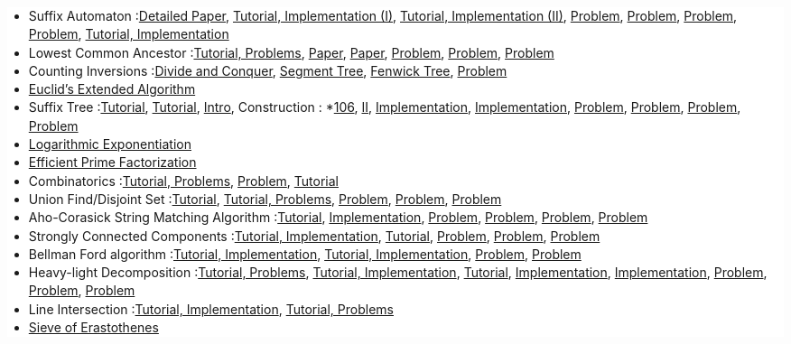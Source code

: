 - Suffix Automaton :[Detailed Paper](http://www.cs.nyu.edu/~mohri/pub/nfac.pdf), [Tutorial, Implementation (I)](http://www.geeksforgeeks.org/searching-for-patterns-set-5-finite-automata/), [Tutorial, Implementation (II)](http://www.geeksforgeeks.org/pattern-searching-set-5-efficient-constructtion-of-finite-automata/), [Problem](http://www.codechef.com/problems/SUBQUERY), [Problem](http://www.codechef.com/problems/TSUBSTR), [Problem](http://www.codechef.com/problems/SSTORY), [Problem](http://www.codechef.com/problems/MOU1H), [Tutorial, Implementation](http://e-maxx.ru/algo/suffix_automata)
- Lowest Common Ancestor :[Tutorial, Problems](http://www.topcoder.com/tc?d1=tutorials&d2=lowestCommonAncestor&module=Static), [Paper](http://www14.informatik.tu-muenchen.de/konferenzen/Jass08/courses/1/moufatich/El_Moufatich_Paper.pdf), [Paper](http://ab.inf.uni-tuebingen.de/people/fischer/lsa.pdf), [Problem](http://www.codechef.com/LTIME14/problems/TALCA), [Problem](http://www.spoj.com/problems/LCA/), [Problem](http://www.codechef.com/problems/TRIPS)
- Counting Inversions :[Divide and Conquer](http://www.geeksforgeeks.org/counting-inversions/), [Segment Tree](https://www.quora.com/How-to-count-inversions-using-Segment-Tree-of-a-given-array), [Fenwick Tree](http://pavelsimo.blogspot.in/2012/09/counting-inversions-in-array-using-BIT.html), [Problem](http://www.codechef.com/problems/DYNAINV)
- [Euclid’s Extended Algorithm](http://discuss.codechef.com/questions/20842/a-tutorial-on-the-extended-euclids-algorithm)
- Suffix Tree :[Tutorial](http://stackoverflow.com/questions/9452701/ukkonens-suffix-tree-algorithm-in-plain-english), [Tutorial](http://marknelson.us/1996/08/01/suffix-trees/), [Intro](http://www.geeksforgeeks.org/pattern-searching-set-8-suffix-tree-introduction/), Construction : *[106](http://www.geeksforgeeks.org/ukkonens-suffix-tree-construction-part-1/), [II](http://www.geeksforgeeks.org/ukkonens-suffix-tree-construction-part-2/), [Implementation](http://marknelson.us/attachments/1996/suffix-trees/stree2006.cpp), [Implementation](http://www.sanfoundry.com/cpp-program-implement-suffix-tree/), [Problem](http://www.spoj.com/problems/LCS/), [Problem](http://www.codechef.com/OCT11/problems/REPSTR), [Problem](http://www.spoj.com/problems/BEADS/), [Problem](http://www.codechef.com/problems/TASTR)
- [Logarithmic Exponentiation](http://discuss.codechef.com/questions/20451/a-tutorial-on-fast-modulo-multiplication-exponential-squaring)
- [Efficient Prime Factorization](http://www.geeksforgeeks.org/print-all-prime-factors-of-a-given-number/)
- Combinatorics :[Tutorial, Problems](https://www.topcoder.com/community/competitive-programming/tutorials/basics-of-combinatorics/), [Problem](http://www.codechef.com/problems/BINTOUR), [Tutorial](http://apps.topcoder.com/forums/?module=Thread&threadID=334598&start=0&mc=13#335550)
- Union Find/Disjoint Set :[Tutorial](http://www.cs.cornell.edu/~wdtseng/icpc/notes/graph_part4.pdf), [Tutorial, Problems](http://community.topcoder.com/tc?module=Static&d1=tutorials&d2=disjointDataStructure), [Problem](http://www.codechef.com/problems/DISHOWN), [Problem](http://www.spoj.com/problems/BLINNET/), [Problem](http://www.spoj.com/problems/CHAIN/)
- Aho-Corasick String Matching Algorithm :[Tutorial](http://www.cs.sun.ac.za/~lvzijl/courses/rw778/autappl/crous-hw2.pdf), [Implementation](https://gist.github.com/andmej/1233426), [Problem](http://www.codechef.com/problems/FAVNUM), [Problem](http://community.topcoder.com/stat?c=problem_statement&pm=11514&rd=14544), [Problem](http://community.topcoder.com/stat?c=problem_statement&pm=6017), [Problem](http://www.spoj.com/problems/WPUZZLES/)
- Strongly Connected Components :[Tutorial, Implementation](http://www.geeksforgeeks.org/strongly-connected-components/), [Tutorial](http://www.cs.berkeley.edu/~vazirani/s99cs170/notes/lec12.pdf), [Problem](http://www.spoj.com/problems/BOTTOM/), [Problem](http://www.spoj.com/problems/BREAK/), [Problem](http://community.topcoder.com/stat?c=problem_statement&pm=8488&rd=11125)
- Bellman Ford algorithm :[Tutorial, Implementation](http://www.geeksforgeeks.org/dynamic-programming-set-23-bellman-ford-algorithm/), [Tutorial, Implementation](http://compprog.wordpress.com/2007/11/29/one-source-shortest-path-the-bellman-ford-algorithm/), [Problem](http://community.topcoder.com/stat?c=problem_statement&pm=10580), [Problem](http://codeforces.com/problemset/problem/346/D)
- Heavy-light Decomposition :[Tutorial, Problems](http://e-maxx.ru/algo/heavy_light), [Tutorial, Implementation](http://blog.anudeep2011.com/heavy-light-decomposition/), [Tutorial](http://wcipeg.com/wiki/Heavy-light_decomposition), [Implementation](http://apps.topcoder.com/forums/?module=Thread&threadID=796128&start=0&mc=8), [Implementation](http://pastie.org/private/ozpqitws20ylrj8a57tog), [Problem](http://www.spoj.com/problems/QTREE6/), [Problem](http://www.codechef.com/problems/PUSHFLOW), [Problem](http://www.codechef.com/problems/GERALD2)
- Line Intersection :[Tutorial, Implementation](http://www.geeksforgeeks.org/check-if-two-given-line-segments-intersect/), [Tutorial, Problems](https://www.topcoder.com/community/competitive-programming/tutorials/geometry-concepts-line-intersection-and-its-applications/)
- [Sieve of Erastothenes](http://www.geeksforgeeks.org/sieve-of-eratosthenes/)